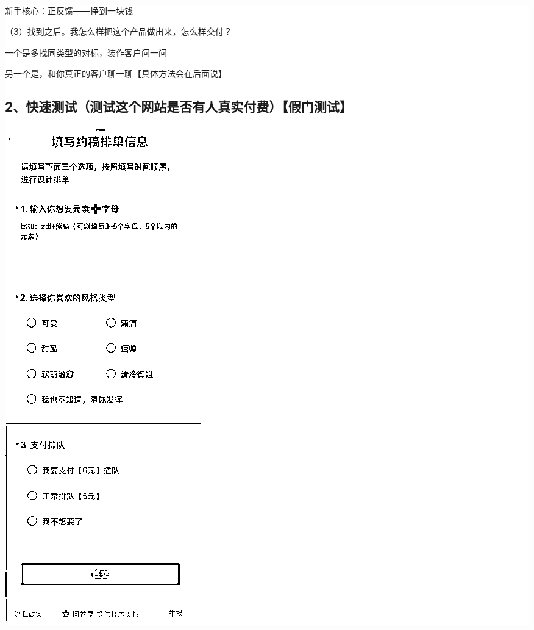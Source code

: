 新手核心：正反馈——挣到一块钱

（3）找到之后。我怎么样把这个产品做出来，怎么样交付？

一个是多找同类型的对标，装作客户问一问

另一个是，和你真正的客户聊一聊【具体方法会在后面说】

## 2、快速测试（测试这个网站是否有人真实付费）【假门测试】

![](img/c53c5ee104549e53ac6f30284628b30f.png)

